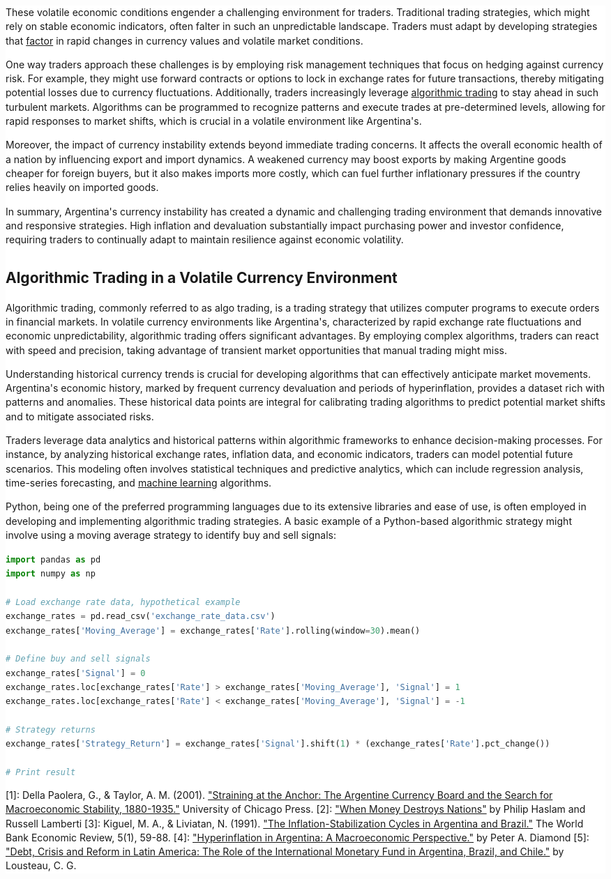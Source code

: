 These volatile economic conditions engender a challenging environment for traders. Traditional trading strategies, which might rely on stable economic indicators, often falter in such an unpredictable landscape. Traders must adapt by developing strategies that [factor](/wiki/factor-investing) in rapid changes in currency values and volatile market conditions.

One way traders approach these challenges is by employing risk management techniques that focus on hedging against currency risk. For example, they might use forward contracts or options to lock in exchange rates for future transactions, thereby mitigating potential losses due to currency fluctuations. Additionally, traders increasingly leverage [algorithmic trading](/wiki/algorithmic-trading) to stay ahead in such turbulent markets. Algorithms can be programmed to recognize patterns and execute trades at pre-determined levels, allowing for rapid responses to market shifts, which is crucial in a volatile environment like Argentina's.

Moreover, the impact of currency instability extends beyond immediate trading concerns. It affects the overall economic health of a nation by influencing export and import dynamics. A weakened currency may boost exports by making Argentine goods cheaper for foreign buyers, but it also makes imports more costly, which can fuel further inflationary pressures if the country relies heavily on imported goods.

In summary, Argentina's currency instability has created a dynamic and challenging trading environment that demands innovative and responsive strategies. High inflation and devaluation substantially impact purchasing power and investor confidence, requiring traders to continually adapt to maintain resilience against economic volatility.

## Algorithmic Trading in a Volatile Currency Environment

Algorithmic trading, commonly referred to as algo trading, is a trading strategy that utilizes computer programs to execute orders in financial markets. In volatile currency environments like Argentina's, characterized by rapid exchange rate fluctuations and economic unpredictability, algorithmic trading offers significant advantages. By employing complex algorithms, traders can react with speed and precision, taking advantage of transient market opportunities that manual trading might miss.

Understanding historical currency trends is crucial for developing algorithms that can effectively anticipate market movements. Argentina's economic history, marked by frequent currency devaluation and periods of hyperinflation, provides a dataset rich with patterns and anomalies. These historical data points are integral for calibrating trading algorithms to predict potential market shifts and to mitigate associated risks.

Traders leverage data analytics and historical patterns within algorithmic frameworks to enhance decision-making processes. For instance, by analyzing historical exchange rates, inflation data, and economic indicators, traders can model potential future scenarios. This modeling often involves statistical techniques and predictive analytics, which can include regression analysis, time-series forecasting, and [machine learning](/wiki/machine-learning) algorithms.

Python, being one of the preferred programming languages due to its extensive libraries and ease of use, is often employed in developing and implementing algorithmic trading strategies. A basic example of a Python-based algorithmic strategy might involve using a moving average strategy to identify buy and sell signals:

```python
import pandas as pd
import numpy as np

# Load exchange rate data, hypothetical example
exchange_rates = pd.read_csv('exchange_rate_data.csv')
exchange_rates['Moving_Average'] = exchange_rates['Rate'].rolling(window=30).mean()

# Define buy and sell signals
exchange_rates['Signal'] = 0
exchange_rates.loc[exchange_rates['Rate'] > exchange_rates['Moving_Average'], 'Signal'] = 1
exchange_rates.loc[exchange_rates['Rate'] < exchange_rates['Moving_Average'], 'Signal'] = -1

# Strategy returns
exchange_rates['Strategy_Return'] = exchange_rates['Signal'].shift(1) * (exchange_rates['Rate'].pct_change())

# Print result
```

[1]: Della Paolera, G., & Taylor, A. M. (2001). ["Straining at the Anchor: The Argentine Currency Board and the Search for Macroeconomic Stability, 1880-1935."](https://press.uchicago.edu/ucp/books/book/chicago/S/bo3627236.html) University of Chicago Press.
[2]: ["When Money Destroys Nations"](https://www.amazon.com/When-Money-Destroys-Nations-Hyperinflation/dp/0620590033) by Philip Haslam and Russell Lamberti
[3]: Kiguel, M. A., & Liviatan, N. (1991). ["The Inflation-Stabilization Cycles in Argentina and Brazil."](https://documents1.worldbank.org/curated/en/253611468769274985/pdf/multi0page.pdf) The World Bank Economic Review, 5(1), 59-88.
[4]: ["Hyperinflation in Argentina: A Macroeconomic Perspective."](https://digitalcommons.bryant.edu/cgi/viewcontent.cgi?article=1045&context=eeb) by Peter A. Diamond
[5]: ["Debt, Crisis and Reform in Latin America: The Role of the International Monetary Fund in Argentina, Brazil, and Chile."](https://www.federalreservehistory.org/essays/latin-american-debt-crisis) by Lousteau, C. G.